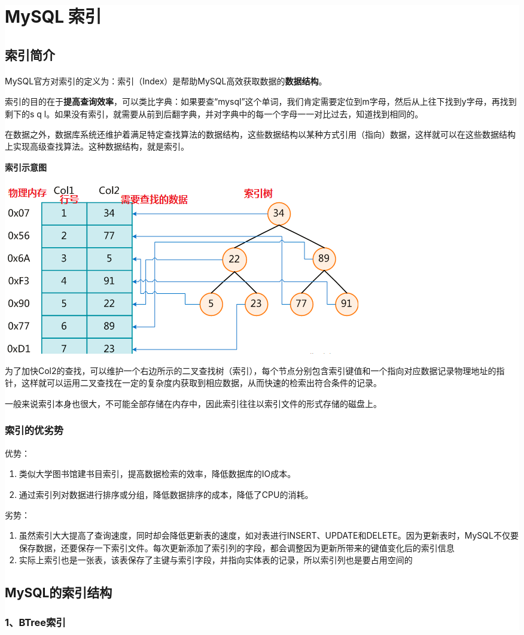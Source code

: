 # MySQL 索引

## 索引简介

MySQL官方对索引的定义为：索引（Index）是帮助MySQL高效获取数据的**数据结构**。

索引的目的在于**提高查询效率**，可以类比字典：如果要查“mysql”这个单词，我们肯定需要定位到m字母，然后从上往下找到y字母，再找到剩下的s q l。如果没有索引，就需要从前到后翻字典，并对字典中的每一个字母一一对比过去，知道找到相同的。

在数据之外，数据库系统还维护着满足特定查找算法的数据结构，这些数据结构以某种方式引用（指向）数据，这样就可以在这些数据结构上实现高级查找算法。这种数据结构，就是索引。

**索引示意图**

![1562152362590](_images/1562152362590.png)

为了加快Col2的查找，可以维护一个右边所示的二叉查找树（索引），每个节点分别包含索引键值和一个指向对应数据记录物理地址的指针，这样就可以运用二叉查找在一定的复杂度内获取到相应数据，从而快速的检索出符合条件的记录。

一般来说索引本身也很大，不可能全部存储在内存中，因此索引往往以索引文件的形式存储的磁盘上。

### 索引的优劣势

优势：

1. 类似大学图书馆建书目索引，提高数据检索的效率，降低数据库的IO成本。

2. 通过索引列对数据进行排序或分组，降低数据排序的成本，降低了CPU的消耗。

劣势：

1. 虽然索引大大提高了查询速度，同时却会降低更新表的速度，如对表进行INSERT、UPDATE和DELETE。因为更新表时，MySQL不仅要保存数据，还要保存一下索引文件。每次更新添加了索引列的字段，都会调整因为更新所带来的键值变化后的索引信息
2. 实际上索引也是一张表，该表保存了主键与索引字段，并指向实体表的记录，所以索引列也是要占用空间的

### 

## MySQL的索引结构

### 1、BTree索引
